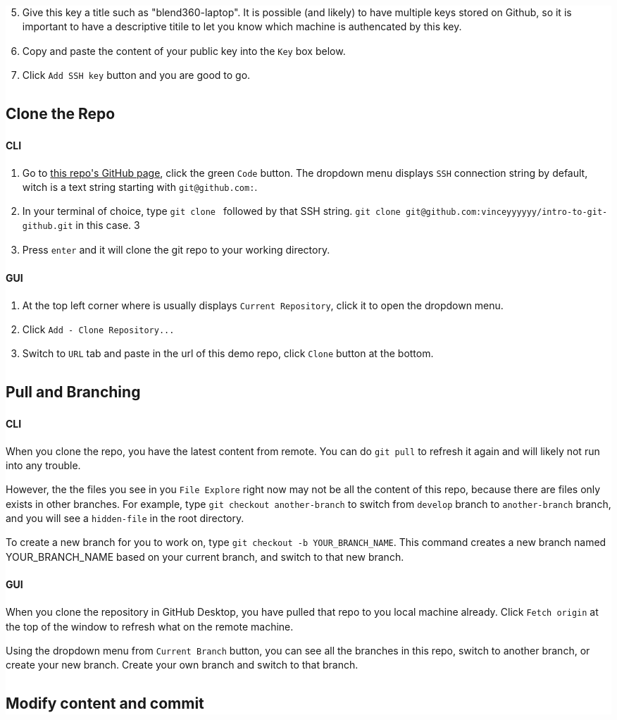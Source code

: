 5. Give this key a title such as "blend360-laptop". It is possible (and likely) to have multiple keys stored on Github, so it is important to have a descriptive titile to let you know which machine is authencated by this key.

6. Copy and paste the content of your public key into the `Key` box below.

7. Click `Add SSH key` button and you are good to go.

## Clone the Repo

#### CLI

1. Go to [this repo's GitHub page](https://github.com/vinceyyyyyy/intro-to-git-github), click the green `Code` button. The dropdown menu displays `SSH` connection string by default, witch is a text string starting with `git@github.com:`.

2. In your terminal of choice, type `git clone ` followed by that SSH string. `git clone git@github.com:vinceyyyyyy/intro-to-git-github.git` in this case.
   3
3. Press `enter` and it will clone the git repo to your working directory.

#### GUI

1. At the top left corner where is usually displays `Current Repository`, click it to open the dropdown menu.

2. Click `Add - Clone Repository...`

3. Switch to `URL` tab and paste in the url of this demo repo, click `Clone` button at the bottom.

## Pull and Branching

#### CLI

When you clone the repo, you have the latest content from remote. You can do `git pull` to refresh it again and will likely not run into any trouble.

However, the the files you see in you `File Explore` right now may not be all the content of this repo, because there are files only exists in other branches. For example, type `git checkout another-branch` to switch from `develop` branch to `another-branch` branch, and you will see a `hidden-file` in the root directory.

To create a new branch for you to work on, type `git checkout -b YOUR_BRANCH_NAME`. This command creates a new branch named YOUR_BRANCH_NAME based on your current branch, and switch to that new branch.

#### GUI

When you clone the repository in GitHub Desktop, you have pulled that repo to you local machine already. Click `Fetch origin` at the top of the window to refresh what on the remote machine.

Using the dropdown menu from `Current Branch` button, you can see all the branches in this repo, switch to another branch, or create your new branch. Create your own branch and switch to that branch.

## Modify content and commit
